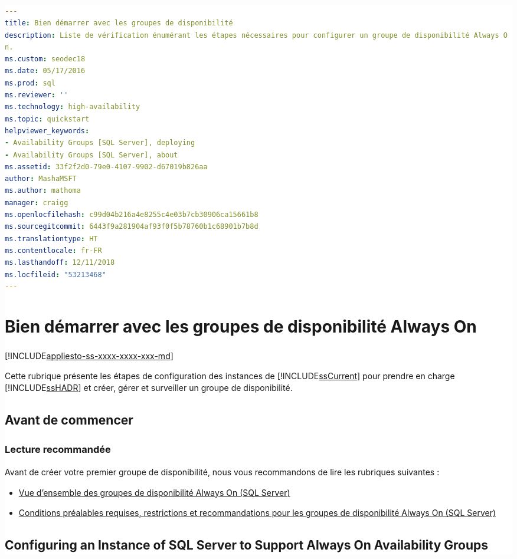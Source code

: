 ```yaml
---
title: Bien démarrer avec les groupes de disponibilité
description: Liste de vérification énumérant les étapes nécessaires pour configurer un groupe de disponibilité Always On.
ms.custom: seodec18
ms.date: 05/17/2016
ms.prod: sql
ms.reviewer: ''
ms.technology: high-availability
ms.topic: quickstart
helpviewer_keywords:
- Availability Groups [SQL Server], deploying
- Availability Groups [SQL Server], about
ms.assetid: 33f2f2d0-79e0-4107-9902-d67019b826aa
author: MashaMSFT
ms.author: mathoma
manager: craigg
ms.openlocfilehash: c99d04b216a4e8255c4e03b7cb30906ca15661b8
ms.sourcegitcommit: 6443f9a281904af93f0f5b78760b1c68901b7b8d
ms.translationtype: HT
ms.contentlocale: fr-FR
ms.lasthandoff: 12/11/2018
ms.locfileid: "53213468"
---
```

# <a name="getting-started-with-always-on-availability-groups"></a>Bien démarrer avec les groupes de disponibilité Always On
[!INCLUDE[appliesto-ss-xxxx-xxxx-xxx-md](../../../includes/appliesto-ss-xxxx-xxxx-xxx-md.md)]

Cette rubrique présente les étapes de configuration des instances de [!INCLUDE[ssCurrent](../../../includes/sscurrent-md.md)] pour prendre en charge [!INCLUDE[ssHADR](../../../includes/sshadr-md.md)] et créer, gérer et surveiller un groupe de disponibilité.  
  
##  <a name="BeforeYouBegin"></a> Avant de commencer  
  
###  <a name="RecommendedReading"></a> Lecture recommandée  
 Avant de créer votre premier groupe de disponibilité, nous vous recommandons de lire les rubriques suivantes :  
  
-   [Vue d’ensemble des groupes de disponibilité Always On &#40;SQL Server&#41;](../../../database-engine/availability-groups/windows/overview-of-always-on-availability-groups-sql-server.md)  
  
-   [Conditions préalables requises, restrictions et recommandations pour les groupes de disponibilité Always On &#40;SQL Server&#41;](../../../database-engine/availability-groups/windows/prereqs-restrictions-recommendations-always-on-availability.md)  
  
##  <a name="ConfigSI"></a> Configuring an Instance of SQL Server to Support Always On Availability Groups  
  